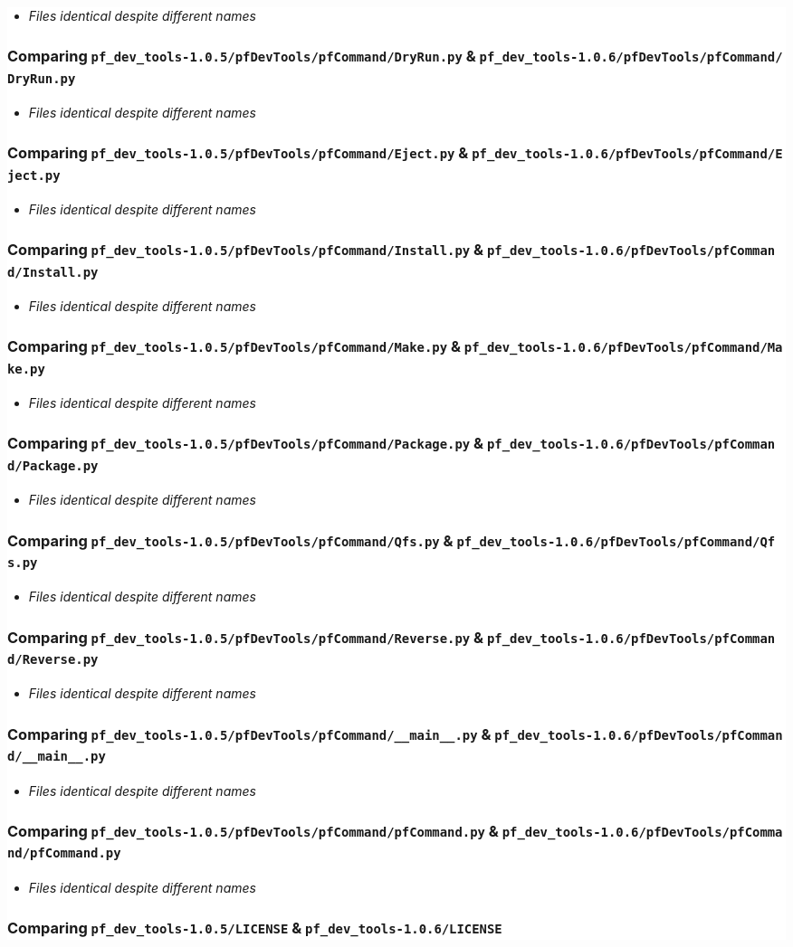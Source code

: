  * *Files identical despite different names*

### Comparing `pf_dev_tools-1.0.5/pfDevTools/pfCommand/DryRun.py` & `pf_dev_tools-1.0.6/pfDevTools/pfCommand/DryRun.py`

 * *Files identical despite different names*

### Comparing `pf_dev_tools-1.0.5/pfDevTools/pfCommand/Eject.py` & `pf_dev_tools-1.0.6/pfDevTools/pfCommand/Eject.py`

 * *Files identical despite different names*

### Comparing `pf_dev_tools-1.0.5/pfDevTools/pfCommand/Install.py` & `pf_dev_tools-1.0.6/pfDevTools/pfCommand/Install.py`

 * *Files identical despite different names*

### Comparing `pf_dev_tools-1.0.5/pfDevTools/pfCommand/Make.py` & `pf_dev_tools-1.0.6/pfDevTools/pfCommand/Make.py`

 * *Files identical despite different names*

### Comparing `pf_dev_tools-1.0.5/pfDevTools/pfCommand/Package.py` & `pf_dev_tools-1.0.6/pfDevTools/pfCommand/Package.py`

 * *Files identical despite different names*

### Comparing `pf_dev_tools-1.0.5/pfDevTools/pfCommand/Qfs.py` & `pf_dev_tools-1.0.6/pfDevTools/pfCommand/Qfs.py`

 * *Files identical despite different names*

### Comparing `pf_dev_tools-1.0.5/pfDevTools/pfCommand/Reverse.py` & `pf_dev_tools-1.0.6/pfDevTools/pfCommand/Reverse.py`

 * *Files identical despite different names*

### Comparing `pf_dev_tools-1.0.5/pfDevTools/pfCommand/__main__.py` & `pf_dev_tools-1.0.6/pfDevTools/pfCommand/__main__.py`

 * *Files identical despite different names*

### Comparing `pf_dev_tools-1.0.5/pfDevTools/pfCommand/pfCommand.py` & `pf_dev_tools-1.0.6/pfDevTools/pfCommand/pfCommand.py`

 * *Files identical despite different names*

### Comparing `pf_dev_tools-1.0.5/LICENSE` & `pf_dev_tools-1.0.6/LICENSE`
